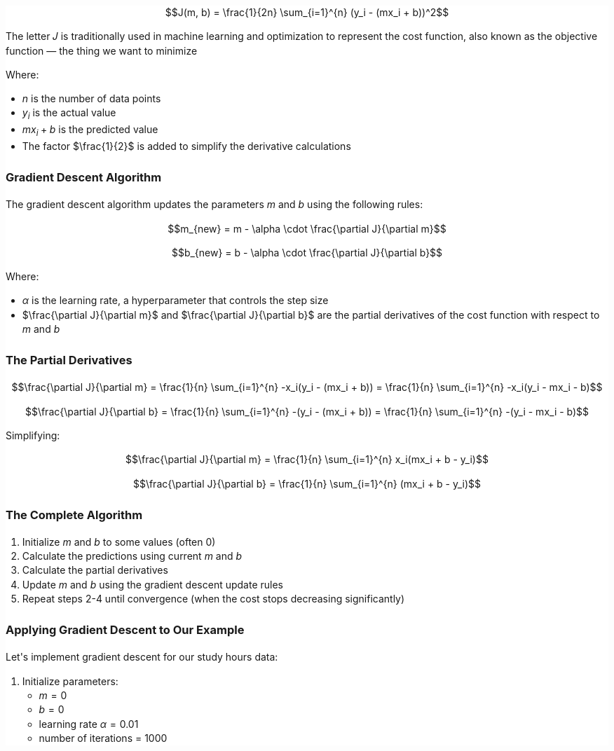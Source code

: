 $$J(m, b) = \frac{1}{2n} \sum_{i=1}^{n} (y_i - (mx_i + b))^2$$

The letter 𝐽 is traditionally used in machine learning and optimization to represent the cost function, 
also known as the objective function — the thing we want to minimize

Where:
- $n$ is the number of data points
- $y_i$ is the actual value
- $mx_i + b$ is the predicted value
- The factor $\frac{1}{2}$ is added to simplify the derivative calculations

### Gradient Descent Algorithm

The gradient descent algorithm updates the parameters $m$ and $b$ using the following rules:

$$m_{new} = m - \alpha \cdot \frac{\partial J}{\partial m}$$

$$b_{new} = b - \alpha \cdot \frac{\partial J}{\partial b}$$

Where:
- $\alpha$ is the learning rate, a hyperparameter that controls the step size
- $\frac{\partial J}{\partial m}$ and $\frac{\partial J}{\partial b}$ are the partial derivatives of the cost function with respect to $m$ and $b$

### The Partial Derivatives

$$\frac{\partial J}{\partial m} = \frac{1}{n} \sum_{i=1}^{n} -x_i(y_i - (mx_i + b)) = \frac{1}{n} \sum_{i=1}^{n} -x_i(y_i - mx_i - b)$$

$$\frac{\partial J}{\partial b} = \frac{1}{n} \sum_{i=1}^{n} -(y_i - (mx_i + b)) = \frac{1}{n} \sum_{i=1}^{n} -(y_i - mx_i - b)$$

Simplifying:

$$\frac{\partial J}{\partial m} = \frac{1}{n} \sum_{i=1}^{n} x_i(mx_i + b - y_i)$$

$$\frac{\partial J}{\partial b} = \frac{1}{n} \sum_{i=1}^{n} (mx_i + b - y_i)$$

### The Complete Algorithm

1. Initialize $m$ and $b$ to some values (often 0)
2. Calculate the predictions using current $m$ and $b$
3. Calculate the partial derivatives
4. Update $m$ and $b$ using the gradient descent update rules
5. Repeat steps 2-4 until convergence (when the cost stops decreasing significantly)

### Applying Gradient Descent to Our Example

Let's implement gradient descent for our study hours data:

1. Initialize parameters:
   - $m = 0$
   - $b = 0$
   - learning rate $\alpha = 0.01$
   - number of iterations = 1000
